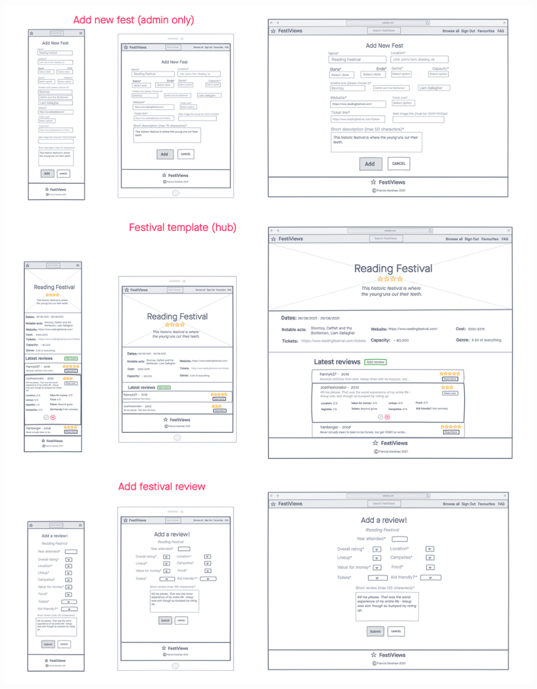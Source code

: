 ![Add new hub wireframe](static/images/add_new_hub_wireframe.png)
![Hub wireframe](static/images/hub_wireframe.png)
![Add review wireframe](static/images/add_review_wireframe.png)